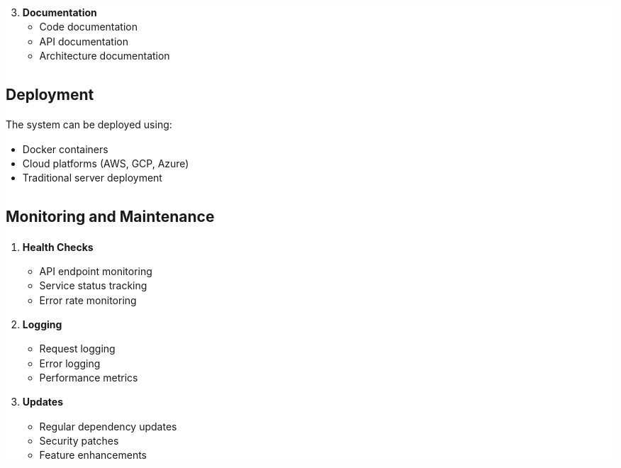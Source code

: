 3. **Documentation**
   - Code documentation
   - API documentation
   - Architecture documentation

## Deployment

The system can be deployed using:
- Docker containers
- Cloud platforms (AWS, GCP, Azure)
- Traditional server deployment

## Monitoring and Maintenance

1. **Health Checks**
   - API endpoint monitoring
   - Service status tracking
   - Error rate monitoring

2. **Logging**
   - Request logging
   - Error logging
   - Performance metrics

3. **Updates**
   - Regular dependency updates
   - Security patches
   - Feature enhancements 
